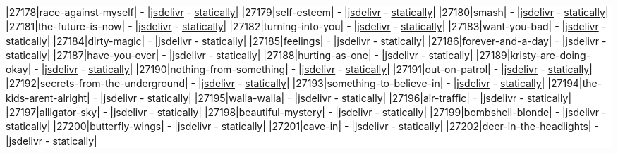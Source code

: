 |27178|race-against-myself| - |[jsdelivr](https://cdn.jsdelivr.net/gh/dbchord/c8-1-3/25001-30000/27001-27500/race-against-myself.png) - [statically](https://cdn.statically.io/gh/dbchord/c8-1-3/i/25001-30000/27001-27500/race-against-myself.png)|
|27179|self-esteem| - |[jsdelivr](https://cdn.jsdelivr.net/gh/dbchord/c8-1-3/25001-30000/27001-27500/self-esteem.png) - [statically](https://cdn.statically.io/gh/dbchord/c8-1-3/i/25001-30000/27001-27500/self-esteem.png)|
|27180|smash| - |[jsdelivr](https://cdn.jsdelivr.net/gh/dbchord/c8-1-3/25001-30000/27001-27500/smash.png) - [statically](https://cdn.statically.io/gh/dbchord/c8-1-3/i/25001-30000/27001-27500/smash.png)|
|27181|the-future-is-now| - |[jsdelivr](https://cdn.jsdelivr.net/gh/dbchord/c8-1-3/25001-30000/27001-27500/the-future-is-now.png) - [statically](https://cdn.statically.io/gh/dbchord/c8-1-3/i/25001-30000/27001-27500/the-future-is-now.png)|
|27182|turning-into-you| - |[jsdelivr](https://cdn.jsdelivr.net/gh/dbchord/c8-1-3/25001-30000/27001-27500/turning-into-you.png) - [statically](https://cdn.statically.io/gh/dbchord/c8-1-3/i/25001-30000/27001-27500/turning-into-you.png)|
|27183|want-you-bad| - |[jsdelivr](https://cdn.jsdelivr.net/gh/dbchord/c8-1-3/25001-30000/27001-27500/want-you-bad.png) - [statically](https://cdn.statically.io/gh/dbchord/c8-1-3/i/25001-30000/27001-27500/want-you-bad.png)|
|27184|dirty-magic| - |[jsdelivr](https://cdn.jsdelivr.net/gh/dbchord/c8-1-3/25001-30000/27001-27500/dirty-magic.png) - [statically](https://cdn.statically.io/gh/dbchord/c8-1-3/i/25001-30000/27001-27500/dirty-magic.png)|
|27185|feelings| - |[jsdelivr](https://cdn.jsdelivr.net/gh/dbchord/c8-1-3/25001-30000/27001-27500/feelings.png) - [statically](https://cdn.statically.io/gh/dbchord/c8-1-3/i/25001-30000/27001-27500/feelings.png)|
|27186|forever-and-a-day| - |[jsdelivr](https://cdn.jsdelivr.net/gh/dbchord/c8-1-3/25001-30000/27001-27500/forever-and-a-day.png) - [statically](https://cdn.statically.io/gh/dbchord/c8-1-3/i/25001-30000/27001-27500/forever-and-a-day.png)|
|27187|have-you-ever| - |[jsdelivr](https://cdn.jsdelivr.net/gh/dbchord/c8-1-3/25001-30000/27001-27500/have-you-ever.png) - [statically](https://cdn.statically.io/gh/dbchord/c8-1-3/i/25001-30000/27001-27500/have-you-ever.png)|
|27188|hurting-as-one| - |[jsdelivr](https://cdn.jsdelivr.net/gh/dbchord/c8-1-3/25001-30000/27001-27500/hurting-as-one.png) - [statically](https://cdn.statically.io/gh/dbchord/c8-1-3/i/25001-30000/27001-27500/hurting-as-one.png)|
|27189|kristy-are-doing-okay| - |[jsdelivr](https://cdn.jsdelivr.net/gh/dbchord/c8-1-3/25001-30000/27001-27500/kristy-are-doing-okay.png) - [statically](https://cdn.statically.io/gh/dbchord/c8-1-3/i/25001-30000/27001-27500/kristy-are-doing-okay.png)|
|27190|nothing-from-something| - |[jsdelivr](https://cdn.jsdelivr.net/gh/dbchord/c8-1-3/25001-30000/27001-27500/nothing-from-something.png) - [statically](https://cdn.statically.io/gh/dbchord/c8-1-3/i/25001-30000/27001-27500/nothing-from-something.png)|
|27191|out-on-patrol| - |[jsdelivr](https://cdn.jsdelivr.net/gh/dbchord/c8-1-3/25001-30000/27001-27500/out-on-patrol.png) - [statically](https://cdn.statically.io/gh/dbchord/c8-1-3/i/25001-30000/27001-27500/out-on-patrol.png)|
|27192|secrets-from-the-underground| - |[jsdelivr](https://cdn.jsdelivr.net/gh/dbchord/c8-1-3/25001-30000/27001-27500/secrets-from-the-underground.png) - [statically](https://cdn.statically.io/gh/dbchord/c8-1-3/i/25001-30000/27001-27500/secrets-from-the-underground.png)|
|27193|something-to-believe-in| - |[jsdelivr](https://cdn.jsdelivr.net/gh/dbchord/c8-1-3/25001-30000/27001-27500/something-to-believe-in.png) - [statically](https://cdn.statically.io/gh/dbchord/c8-1-3/i/25001-30000/27001-27500/something-to-believe-in.png)|
|27194|the-kids-arent-alright| - |[jsdelivr](https://cdn.jsdelivr.net/gh/dbchord/c8-1-3/25001-30000/27001-27500/the-kids-arent-alright.png) - [statically](https://cdn.statically.io/gh/dbchord/c8-1-3/i/25001-30000/27001-27500/the-kids-arent-alright.png)|
|27195|walla-walla| - |[jsdelivr](https://cdn.jsdelivr.net/gh/dbchord/c8-1-3/25001-30000/27001-27500/walla-walla.png) - [statically](https://cdn.statically.io/gh/dbchord/c8-1-3/i/25001-30000/27001-27500/walla-walla.png)|
|27196|air-traffic| - |[jsdelivr](https://cdn.jsdelivr.net/gh/dbchord/c8-1-3/25001-30000/27001-27500/air-traffic.png) - [statically](https://cdn.statically.io/gh/dbchord/c8-1-3/i/25001-30000/27001-27500/air-traffic.png)|
|27197|alligator-sky| - |[jsdelivr](https://cdn.jsdelivr.net/gh/dbchord/c8-1-3/25001-30000/27001-27500/alligator-sky.png) - [statically](https://cdn.statically.io/gh/dbchord/c8-1-3/i/25001-30000/27001-27500/alligator-sky.png)|
|27198|beautiful-mystery| - |[jsdelivr](https://cdn.jsdelivr.net/gh/dbchord/c8-1-3/25001-30000/27001-27500/beautiful-mystery.png) - [statically](https://cdn.statically.io/gh/dbchord/c8-1-3/i/25001-30000/27001-27500/beautiful-mystery.png)|
|27199|bombshell-blonde| - |[jsdelivr](https://cdn.jsdelivr.net/gh/dbchord/c8-1-3/25001-30000/27001-27500/bombshell-blonde.png) - [statically](https://cdn.statically.io/gh/dbchord/c8-1-3/i/25001-30000/27001-27500/bombshell-blonde.png)|
|27200|butterfly-wings| - |[jsdelivr](https://cdn.jsdelivr.net/gh/dbchord/c8-1-3/25001-30000/27001-27500/butterfly-wings.png) - [statically](https://cdn.statically.io/gh/dbchord/c8-1-3/i/25001-30000/27001-27500/butterfly-wings.png)|
|27201|cave-in| - |[jsdelivr](https://cdn.jsdelivr.net/gh/dbchord/c8-1-3/25001-30000/27001-27500/cave-in.png) - [statically](https://cdn.statically.io/gh/dbchord/c8-1-3/i/25001-30000/27001-27500/cave-in.png)|
|27202|deer-in-the-headlights| - |[jsdelivr](https://cdn.jsdelivr.net/gh/dbchord/c8-1-3/25001-30000/27001-27500/deer-in-the-headlights.png) - [statically](https://cdn.statically.io/gh/dbchord/c8-1-3/i/25001-30000/27001-27500/deer-in-the-headlights.png)|